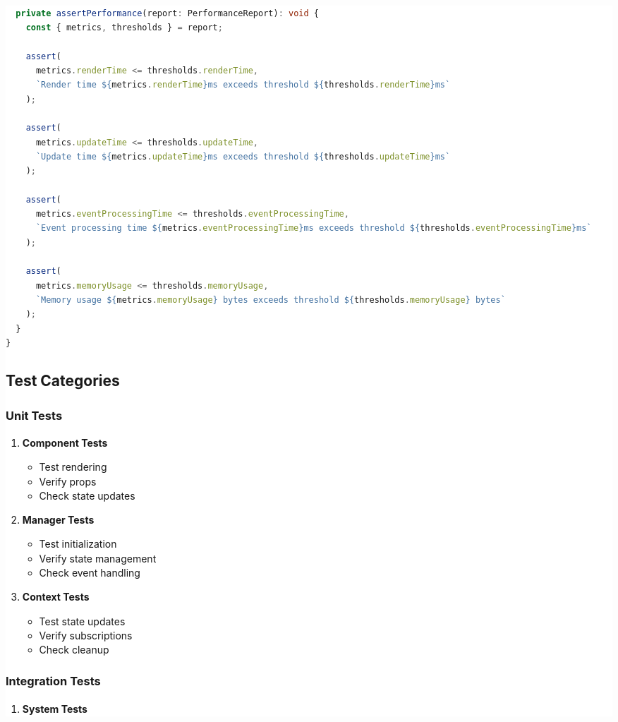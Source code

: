 ```typescript
  private assertPerformance(report: PerformanceReport): void {
    const { metrics, thresholds } = report;

    assert(
      metrics.renderTime <= thresholds.renderTime,
      `Render time ${metrics.renderTime}ms exceeds threshold ${thresholds.renderTime}ms`
    );

    assert(
      metrics.updateTime <= thresholds.updateTime,
      `Update time ${metrics.updateTime}ms exceeds threshold ${thresholds.updateTime}ms`
    );

    assert(
      metrics.eventProcessingTime <= thresholds.eventProcessingTime,
      `Event processing time ${metrics.eventProcessingTime}ms exceeds threshold ${thresholds.eventProcessingTime}ms`
    );

    assert(
      metrics.memoryUsage <= thresholds.memoryUsage,
      `Memory usage ${metrics.memoryUsage} bytes exceeds threshold ${thresholds.memoryUsage} bytes`
    );
  }
}
```

## Test Categories

### Unit Tests

1. **Component Tests**

   - Test rendering
   - Verify props
   - Check state updates

2. **Manager Tests**

   - Test initialization
   - Verify state management
   - Check event handling

3. **Context Tests**
   - Test state updates
   - Verify subscriptions
   - Check cleanup

### Integration Tests

1. **System Tests**

